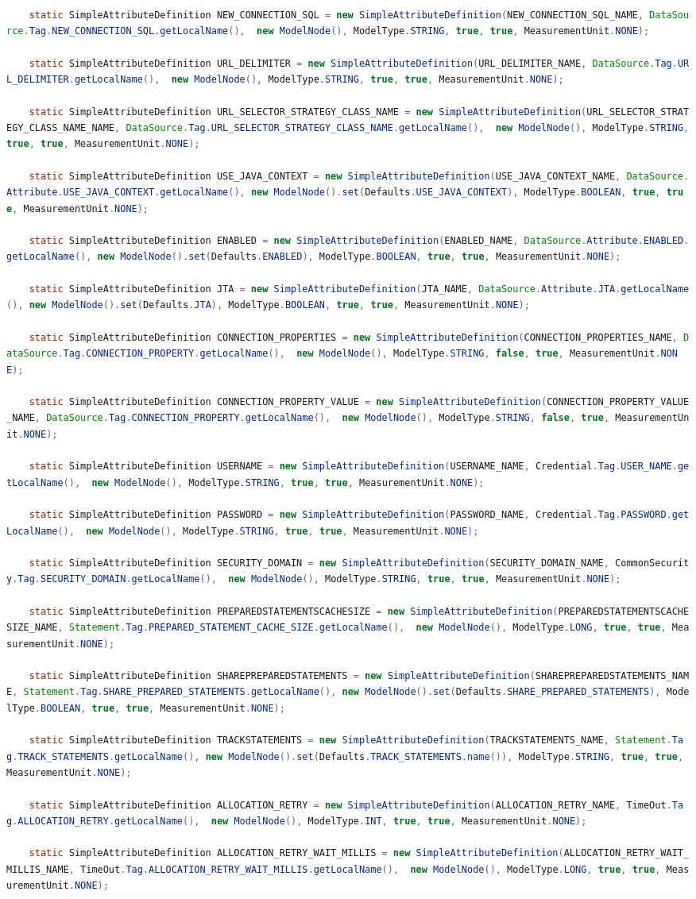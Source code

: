 ```java
    static SimpleAttributeDefinition NEW_CONNECTION_SQL = new SimpleAttributeDefinition(NEW_CONNECTION_SQL_NAME, DataSource.Tag.NEW_CONNECTION_SQL.getLocalName(),  new ModelNode(), ModelType.STRING, true, true, MeasurementUnit.NONE);

    static SimpleAttributeDefinition URL_DELIMITER = new SimpleAttributeDefinition(URL_DELIMITER_NAME, DataSource.Tag.URL_DELIMITER.getLocalName(),  new ModelNode(), ModelType.STRING, true, true, MeasurementUnit.NONE);

    static SimpleAttributeDefinition URL_SELECTOR_STRATEGY_CLASS_NAME = new SimpleAttributeDefinition(URL_SELECTOR_STRATEGY_CLASS_NAME_NAME, DataSource.Tag.URL_SELECTOR_STRATEGY_CLASS_NAME.getLocalName(),  new ModelNode(), ModelType.STRING, true, true, MeasurementUnit.NONE);

    static SimpleAttributeDefinition USE_JAVA_CONTEXT = new SimpleAttributeDefinition(USE_JAVA_CONTEXT_NAME, DataSource.Attribute.USE_JAVA_CONTEXT.getLocalName(), new ModelNode().set(Defaults.USE_JAVA_CONTEXT), ModelType.BOOLEAN, true, true, MeasurementUnit.NONE);

    static SimpleAttributeDefinition ENABLED = new SimpleAttributeDefinition(ENABLED_NAME, DataSource.Attribute.ENABLED.getLocalName(), new ModelNode().set(Defaults.ENABLED), ModelType.BOOLEAN, true, true, MeasurementUnit.NONE);

    static SimpleAttributeDefinition JTA = new SimpleAttributeDefinition(JTA_NAME, DataSource.Attribute.JTA.getLocalName(), new ModelNode().set(Defaults.JTA), ModelType.BOOLEAN, true, true, MeasurementUnit.NONE);

    static SimpleAttributeDefinition CONNECTION_PROPERTIES = new SimpleAttributeDefinition(CONNECTION_PROPERTIES_NAME, DataSource.Tag.CONNECTION_PROPERTY.getLocalName(),  new ModelNode(), ModelType.STRING, false, true, MeasurementUnit.NONE);

    static SimpleAttributeDefinition CONNECTION_PROPERTY_VALUE = new SimpleAttributeDefinition(CONNECTION_PROPERTY_VALUE_NAME, DataSource.Tag.CONNECTION_PROPERTY.getLocalName(),  new ModelNode(), ModelType.STRING, false, true, MeasurementUnit.NONE);

    static SimpleAttributeDefinition USERNAME = new SimpleAttributeDefinition(USERNAME_NAME, Credential.Tag.USER_NAME.getLocalName(),  new ModelNode(), ModelType.STRING, true, true, MeasurementUnit.NONE);

    static SimpleAttributeDefinition PASSWORD = new SimpleAttributeDefinition(PASSWORD_NAME, Credential.Tag.PASSWORD.getLocalName(),  new ModelNode(), ModelType.STRING, true, true, MeasurementUnit.NONE);

    static SimpleAttributeDefinition SECURITY_DOMAIN = new SimpleAttributeDefinition(SECURITY_DOMAIN_NAME, CommonSecurity.Tag.SECURITY_DOMAIN.getLocalName(),  new ModelNode(), ModelType.STRING, true, true, MeasurementUnit.NONE);

    static SimpleAttributeDefinition PREPAREDSTATEMENTSCACHESIZE = new SimpleAttributeDefinition(PREPAREDSTATEMENTSCACHESIZE_NAME, Statement.Tag.PREPARED_STATEMENT_CACHE_SIZE.getLocalName(),  new ModelNode(), ModelType.LONG, true, true, MeasurementUnit.NONE);

    static SimpleAttributeDefinition SHAREPREPAREDSTATEMENTS = new SimpleAttributeDefinition(SHAREPREPAREDSTATEMENTS_NAME, Statement.Tag.SHARE_PREPARED_STATEMENTS.getLocalName(), new ModelNode().set(Defaults.SHARE_PREPARED_STATEMENTS), ModelType.BOOLEAN, true, true, MeasurementUnit.NONE);

    static SimpleAttributeDefinition TRACKSTATEMENTS = new SimpleAttributeDefinition(TRACKSTATEMENTS_NAME, Statement.Tag.TRACK_STATEMENTS.getLocalName(), new ModelNode().set(Defaults.TRACK_STATEMENTS.name()), ModelType.STRING, true, true, MeasurementUnit.NONE);

    static SimpleAttributeDefinition ALLOCATION_RETRY = new SimpleAttributeDefinition(ALLOCATION_RETRY_NAME, TimeOut.Tag.ALLOCATION_RETRY.getLocalName(),  new ModelNode(), ModelType.INT, true, true, MeasurementUnit.NONE);

    static SimpleAttributeDefinition ALLOCATION_RETRY_WAIT_MILLIS = new SimpleAttributeDefinition(ALLOCATION_RETRY_WAIT_MILLIS_NAME, TimeOut.Tag.ALLOCATION_RETRY_WAIT_MILLIS.getLocalName(),  new ModelNode(), ModelType.LONG, true, true, MeasurementUnit.NONE);
```
